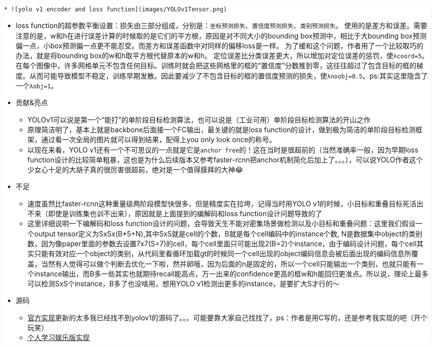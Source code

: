     * ![yolo v1 encoder and loss function](images/YOLOv1Tensor.png)
* loss function的超参数平衡设置：损失由三部分组成，分别是：`坐标预测损失`、`置信度预测损失`、`类别预测损失`。
使用的是差方和误差。需要注意的是，w和h在进行误差计算的时候取的是它们的平方根，原因是对不同大小的bounding box预测中，相比于大bounding box预测偏一点，小box预测偏一点更不能忍受。而差方和误差函数中对同样的偏移loss是一样。 为了缓和这个问题，作者用了一个比较取巧的办法，就是将bounding box的w和h取平方根代替原本的w和h。
定位误差比分类误差更大，所以增加对定位误差的惩罚，使`λcoord=5`。
在每个图像中，许多网格单元不包含任何目标。训练时就会把这些网格里的框的“置信度”分数推到零，这往往超过了包含目标的框的梯度。从而可能导致模型不稳定，训练早期发散。因此要减少了不包含目标的框的置信度预测的损失，使`λnoobj=0.5`。ps:其实这里隐含了一个`λobj=1`。

* 贡献&亮点
  * YOLOv1可以说是第一个“能打”的单阶段目标检测算法，也可以说是（工业可用）单阶段目标检测算法的开山之作
  * 原理简洁明了，基本上就是backbone后面接一个FC输出，最关键的就是loss function的设计，做到极为简洁的单阶段目标检测框架，通过看一次全局的图片就可以得到结果，配得上you only look once的称号。
  * 以现在来看，YOLO v1还有一个不可思议的一点就是它是`anchor free`的！这在当时是很超前的（当然准确率一般，因为早期loss function设计的比较简单粗暴，这也是为什么后续版本又参考faster-rcnn把anchor机制简化后加上了。。。），可以说YOLO作者这个少女心十足的大胡子真的很厉害很超前，绝对是一个值得膜拜的大神😂
* 不足
  * 速度虽然比faster-rcnn这种重量级两阶段模型快很多，但是精度实在拉垮，记得当时用YOLO v1的时候，小目标和重叠目标死活出不来（即使是训练集也训不出来），原因就是上面提到的编解码和loss function设计问题导致的了
  * 这里详细说明一下编解码和loss function设计的问题，会导致天生不能对密集场景做检测以及小目标和重叠问题：这里我们假设一个output tensor定义为SxSx(B*5+N),其中SxS就是cell的个数，B就是每个cell编码中的instance个数, N是数据集中object的类别数，因为像paper里面的参数去设置7x7(S=7)的cell，每个cell里面只可能出现2(B=2)个instance，由于编码设计问题，每个cell其实只能有效对应一个object的类别，从代码里看循环加载gt的时候同一个cell出现的object编码信息会被后面出现的编码信息所覆盖，当然有人觉得可以做个判断去优化一下啦，然并卵哦，因为后面的n是固定的，所以一个cell只能输出一个类别，也就只能有一个instance输出，而B多一些其实也就期待recall能高点，万一出来的confidence更高的框w和h能回归更准点。所以说，理论上最多可以检测SxS个instance，B多了也没啥用，想用YOLO v1检测出更多的instance，是要扩大S才行的～
* 源码
  * [官方实现](https://github.com/pjreddie/darknet)更新的太多我已经找不到yolov1的源码了。。。可能要靠大家自己找找了，ps：作者是用C写的，还是参考我实现的吧（开个玩笑）
  * [个人学习娱乐版实现](https://github.com/haoran1062/YOLO_V1)
